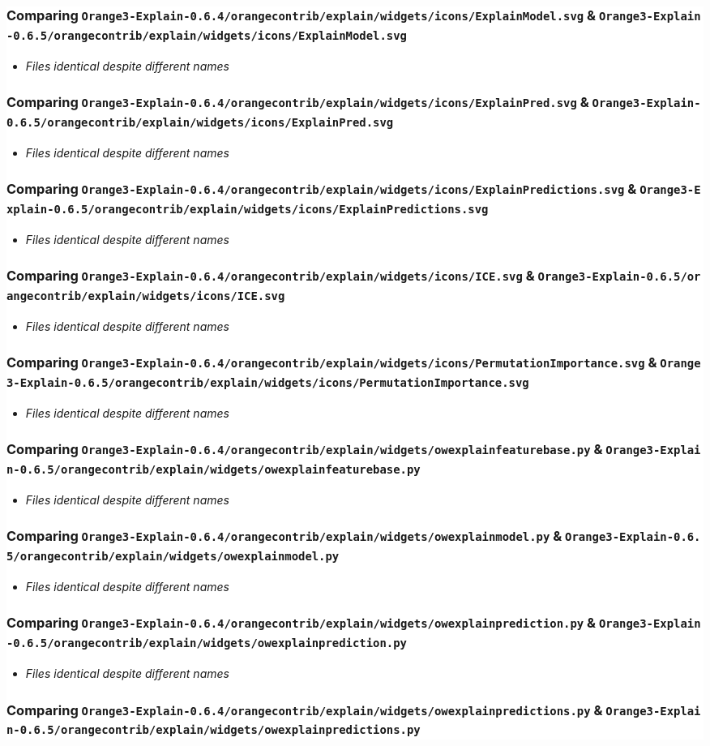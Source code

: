 ### Comparing `Orange3-Explain-0.6.4/orangecontrib/explain/widgets/icons/ExplainModel.svg` & `Orange3-Explain-0.6.5/orangecontrib/explain/widgets/icons/ExplainModel.svg`

 * *Files identical despite different names*

### Comparing `Orange3-Explain-0.6.4/orangecontrib/explain/widgets/icons/ExplainPred.svg` & `Orange3-Explain-0.6.5/orangecontrib/explain/widgets/icons/ExplainPred.svg`

 * *Files identical despite different names*

### Comparing `Orange3-Explain-0.6.4/orangecontrib/explain/widgets/icons/ExplainPredictions.svg` & `Orange3-Explain-0.6.5/orangecontrib/explain/widgets/icons/ExplainPredictions.svg`

 * *Files identical despite different names*

### Comparing `Orange3-Explain-0.6.4/orangecontrib/explain/widgets/icons/ICE.svg` & `Orange3-Explain-0.6.5/orangecontrib/explain/widgets/icons/ICE.svg`

 * *Files identical despite different names*

### Comparing `Orange3-Explain-0.6.4/orangecontrib/explain/widgets/icons/PermutationImportance.svg` & `Orange3-Explain-0.6.5/orangecontrib/explain/widgets/icons/PermutationImportance.svg`

 * *Files identical despite different names*

### Comparing `Orange3-Explain-0.6.4/orangecontrib/explain/widgets/owexplainfeaturebase.py` & `Orange3-Explain-0.6.5/orangecontrib/explain/widgets/owexplainfeaturebase.py`

 * *Files identical despite different names*

### Comparing `Orange3-Explain-0.6.4/orangecontrib/explain/widgets/owexplainmodel.py` & `Orange3-Explain-0.6.5/orangecontrib/explain/widgets/owexplainmodel.py`

 * *Files identical despite different names*

### Comparing `Orange3-Explain-0.6.4/orangecontrib/explain/widgets/owexplainprediction.py` & `Orange3-Explain-0.6.5/orangecontrib/explain/widgets/owexplainprediction.py`

 * *Files identical despite different names*

### Comparing `Orange3-Explain-0.6.4/orangecontrib/explain/widgets/owexplainpredictions.py` & `Orange3-Explain-0.6.5/orangecontrib/explain/widgets/owexplainpredictions.py`
